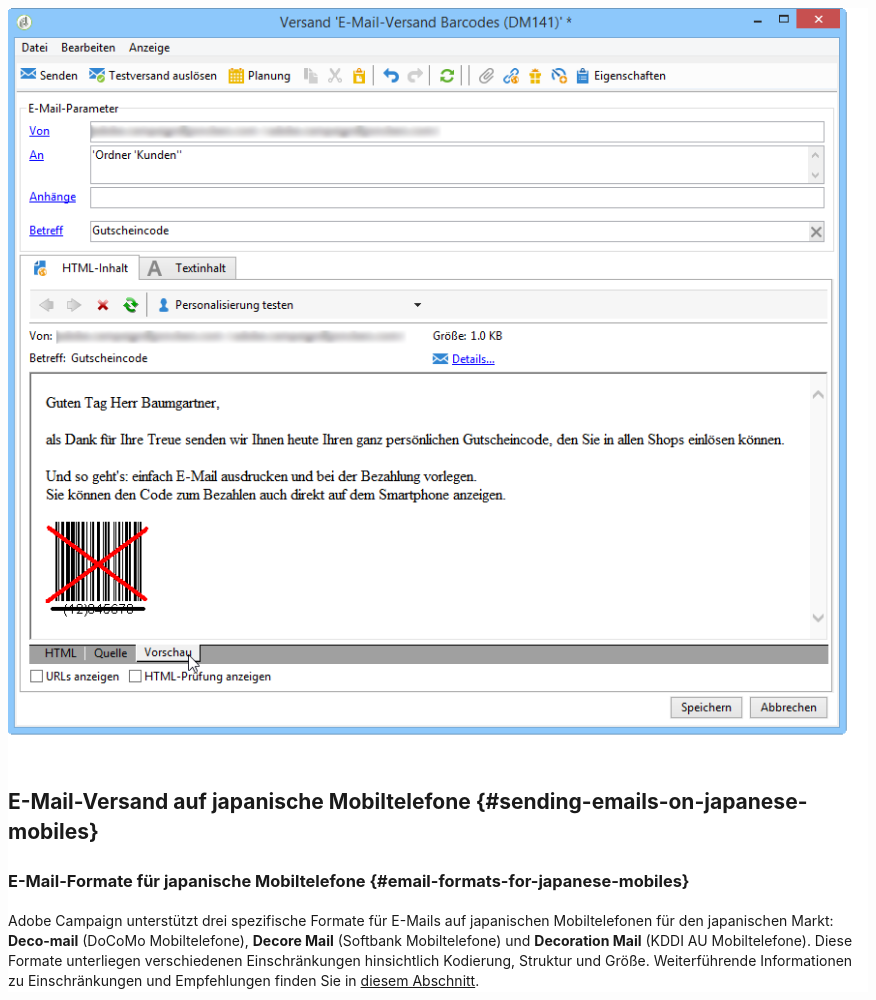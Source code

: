 ![](assets/barcode_insert_11.png)

## E-Mail-Versand auf japanische Mobiltelefone {#sending-emails-on-japanese-mobiles}

### E-Mail-Formate für japanische Mobiltelefone {#email-formats-for-japanese-mobiles}

Adobe Campaign unterstützt drei spezifische Formate für E-Mails auf japanischen Mobiltelefonen für den japanischen Markt: **Deco-mail** (DoCoMo Mobiltelefone), **Decore Mail** (Softbank Mobiltelefone) und **Decoration Mail** (KDDI AU Mobiltelefone). Diese Formate unterliegen verschiedenen Einschränkungen hinsichtlich Kodierung, Struktur und Größe. Weiterführende Informationen zu Einschränkungen und Empfehlungen finden Sie in [diesem Abschnitt](#limitations-and-recommendations).
